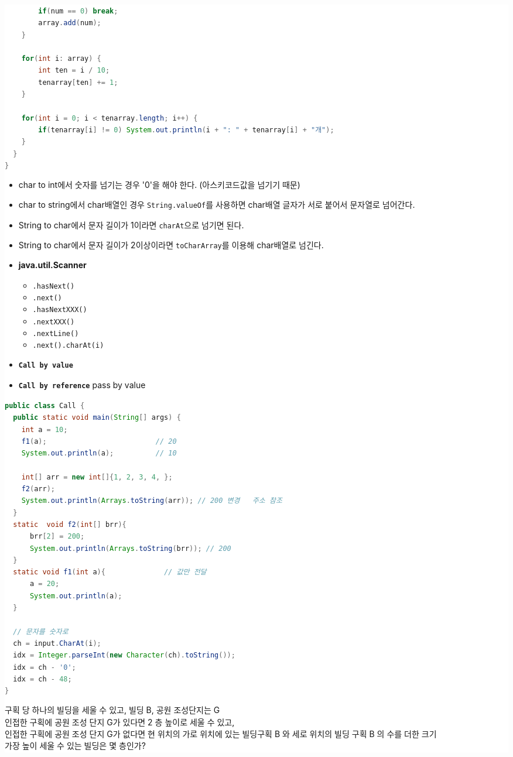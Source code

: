 ```java
        if(num == 0) break;
        array.add(num);
    }

    for(int i: array) {
        int ten = i / 10;
        tenarray[ten] += 1;
    }

    for(int i = 0; i < tenarray.length; i++) {
        if(tenarray[i] != 0) System.out.println(i + ": " + tenarray[i] + "개");
    }
  }
}
```
- char to int에서 숫자를 넘기는 경우 '0'을 해야 한다. (아스키코드값을 넘기기 때문)

- char to string에서 char배열인 경우 `String.valueOf`를 사용하면 char배열 글자가 서로 붙어서 문자열로 넘어간다.

- String to char에서 문자 길이가 1이라면 `charAt`으로 넘기면 된다.

- String to char에서 문자 길이가 2이상이라면 `toCharArray`를 이용해 char배열로 넘긴다.

- **java.util.Scanner**
  - `.hasNext()`
  - `.next()`
  - `.hasNextXXX()`
  - `.nextXXX()`
  - `.nextLine()`
  - `.next().charAt(i)`

- **`Call by value`**
- **`Call by reference`** pass by value

```java
public class Call {
  public static void main(String[] args) {
    int a = 10;
    f1(a);                          // 20
    System.out.println(a);          // 10
    
    int[] arr = new int[]{1, 2, 3, 4, };
    f2(arr);
    System.out.println(Arrays.toString(arr)); // 200 변경   주소 참조
  }
  static  void f2(int[] brr){
      brr[2] = 200;
      System.out.println(Arrays.toString(brr)); // 200
  }
  static void f1(int a){              // 값만 전달
      a = 20;
      System.out.println(a);     
  }
  
  // 문자를 숫자로
  ch = input.CharAt(i);
  idx = Integer.parseInt(new Character(ch).toString());
  idx = ch - '0';
  idx = ch - 48;                     
}
```
구획 당 하나의 빌딩을 세울 수 있고, 빌딩 B, 공원 조성단지는 G<br>
인접한 구획에 공원 조성 단지 G가 있다면 2 층 높이로 세울 수 있고,<br>
인접한 구획에 공원 조성 단지 G가 없다면 현 위치의 가로 위치에 있는 빌딩구획 B 와 세로 위치의 빌딩 구획 B 의 수를 더한 크기<br>
가장 높이 세울 수 있는 빌딩은 몇 층인가?<br>
```java
```